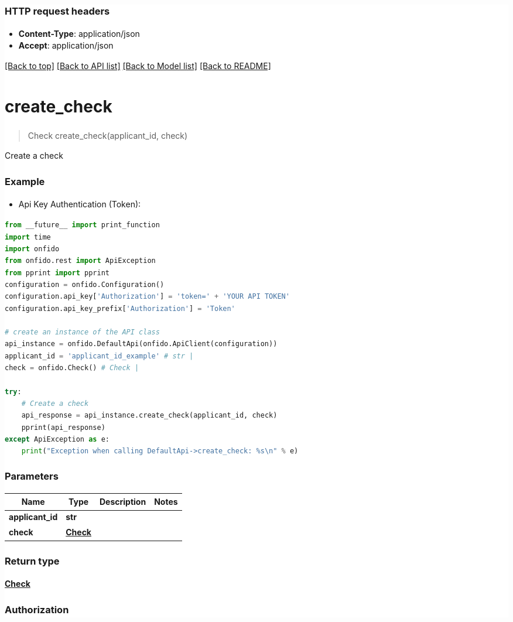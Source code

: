 ### HTTP request headers

 - **Content-Type**: application/json
 - **Accept**: application/json

[[Back to top]](#) [[Back to API list]](../README.md#documentation-for-api-endpoints) [[Back to Model list]](../README.md#documentation-for-models) [[Back to README]](../README.md)

# **create_check**
> Check create_check(applicant_id, check)

Create a check

### Example

* Api Key Authentication (Token):
```python
from __future__ import print_function
import time
import onfido
from onfido.rest import ApiException
from pprint import pprint
configuration = onfido.Configuration()
configuration.api_key['Authorization'] = 'token=' + 'YOUR API TOKEN'
configuration.api_key_prefix['Authorization'] = 'Token'

# create an instance of the API class
api_instance = onfido.DefaultApi(onfido.ApiClient(configuration))
applicant_id = 'applicant_id_example' # str | 
check = onfido.Check() # Check | 

try:
    # Create a check
    api_response = api_instance.create_check(applicant_id, check)
    pprint(api_response)
except ApiException as e:
    print("Exception when calling DefaultApi->create_check: %s\n" % e)
```

### Parameters

Name | Type | Description  | Notes
------------- | ------------- | ------------- | -------------
 **applicant_id** | **str**|  | 
 **check** | [**Check**](Check.md)|  | 

### Return type

[**Check**](Check.md)

### Authorization

